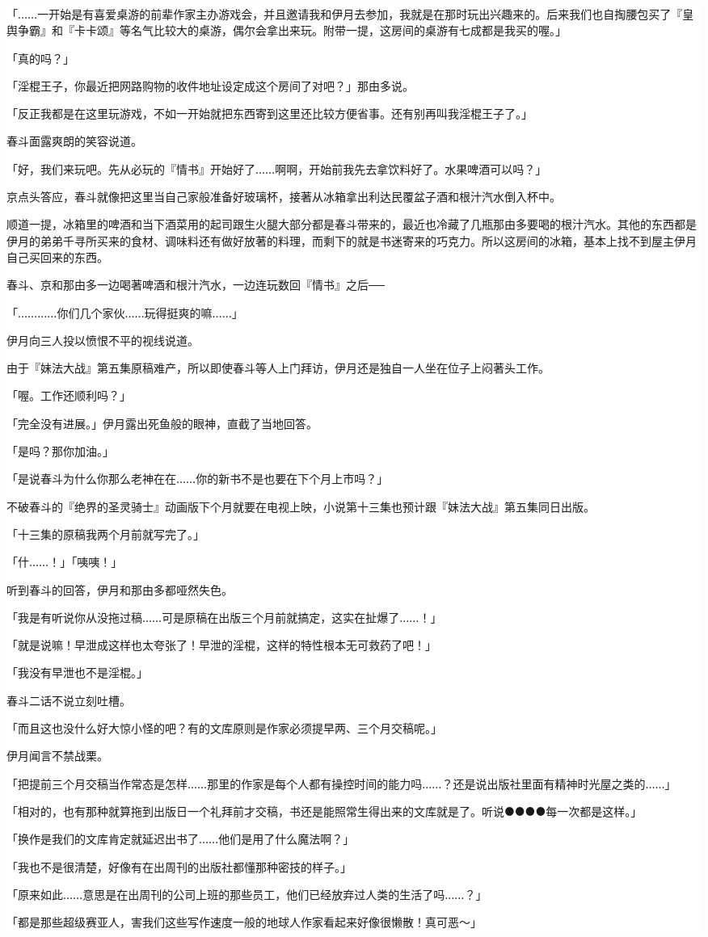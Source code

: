 「……一开始是有喜爱桌游的前辈作家主办游戏会，并且邀请我和伊月去参加，我就是在那时玩出兴趣来的。后来我们也自掏腰包买了『皇舆争霸』和『卡卡颂』等名气比较大的桌游，偶尔会拿出来玩。附带一提，这房间的桌游有七成都是我买的喔。」

「真的吗？」

「淫棍王子，你最近把网路购物的收件地址设定成这个房间了对吧？」那由多说。

「反正我都是在这里玩游戏，不如一开始就把东西寄到这里还比较方便省事。还有别再叫我淫棍王子了。」

春斗面露爽朗的笑容说道。

「好，我们来玩吧。先从必玩的『情书』开始好了……啊啊，开始前我先去拿饮料好了。水果啤酒可以吗？」

京点头答应，春斗就像把这里当自己家般准备好玻璃杯，接著从冰箱拿出利达民覆盆子酒和根汁汽水倒入杯中。

顺道一提，冰箱里的啤酒和当下酒菜用的起司跟生火腿大部分都是春斗带来的，最近也冷藏了几瓶那由多要喝的根汁汽水。其他的东西都是伊月的弟弟千寻所买来的食材、调味料还有做好放著的料理，而剩下的就是书迷寄来的巧克力。所以这房间的冰箱，基本上找不到屋主伊月自己买回来的东西。

春斗、京和那由多一边喝著啤酒和根汁汽水，一边连玩数回『情书』之后──

「…………你们几个家伙……玩得挺爽的嘛……」

伊月向三人投以愤恨不平的视线说道。

由于『妹法大战』第五集原稿难产，所以即使春斗等人上门拜访，伊月还是独自一人坐在位子上闷著头工作。

「喔。工作还顺利吗？」

「完全没有进展。」伊月露出死鱼般的眼神，直截了当地回答。

「是吗？那你加油。」

「是说春斗为什么你那么老神在在……你的新书不是也要在下个月上市吗？」

不破春斗的『绝界的圣灵骑士』动画版下个月就要在电视上映，小说第十三集也预计跟『妹法大战』第五集同日出版。

「十三集的原稿我两个月前就写完了。」

「什……！」「咦咦！」

听到春斗的回答，伊月和那由多都哑然失色。

「我是有听说你从没拖过稿……可是原稿在出版三个月前就搞定，这实在扯爆了……！」

「就是说嘛！早泄成这样也太夸张了！早泄的淫棍，这样的特性根本无可救药了吧！」

「我没有早泄也不是淫棍。」

春斗二话不说立刻吐槽。

「而且这也没什么好大惊小怪的吧？有的文库原则是作家必须提早两、三个月交稿呢。」

伊月闻言不禁战栗。

「把提前三个月交稿当作常态是怎样……那里的作家是每个人都有操控时间的能力吗……？还是说出版社里面有精神时光屋之类的……」

「相对的，也有那种就算拖到出版日一个礼拜前才交稿，书还是能照常生得出来的文库就是了。听说●●●●每一次都是这样。」

「换作是我们的文库肯定就延迟出书了……他们是用了什么魔法啊？」

「我也不是很清楚，好像有在出周刊的出版社都懂那种密技的样子。」

「原来如此……意思是在出周刊的公司上班的那些员工，他们已经放弃过人类的生活了吗……？」

「都是那些超级赛亚人，害我们这些写作速度一般的地球人作家看起来好像很懒散！真可恶～」
